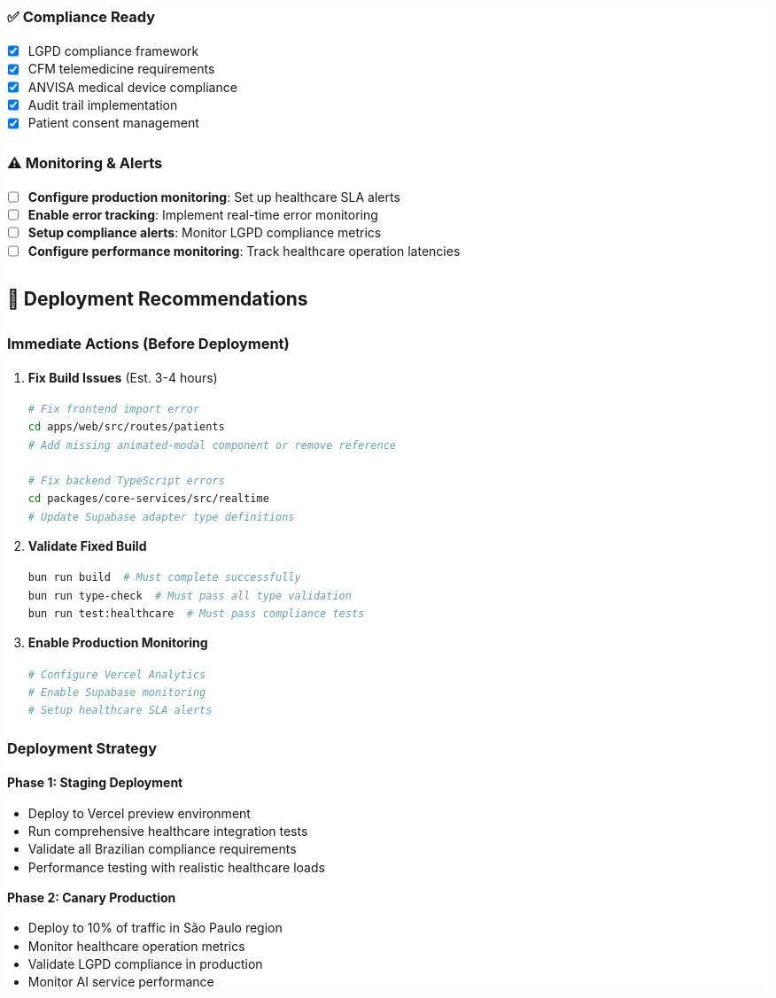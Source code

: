 ### ✅ Compliance Ready

- [x] LGPD compliance framework
- [x] CFM telemedicine requirements
- [x] ANVISA medical device compliance
- [x] Audit trail implementation
- [x] Patient consent management

### ⚠️ Monitoring & Alerts

- [ ] **Configure production monitoring**: Set up healthcare SLA alerts
- [ ] **Enable error tracking**: Implement real-time error monitoring
- [ ] **Setup compliance alerts**: Monitor LGPD compliance metrics
- [ ] **Configure performance monitoring**: Track healthcare operation latencies

## 🚀 Deployment Recommendations

### Immediate Actions (Before Deployment)

1. **Fix Build Issues** (Est. 3-4 hours)
   ```bash
   # Fix frontend import error
   cd apps/web/src/routes/patients
   # Add missing animated-modal component or remove reference
   
   # Fix backend TypeScript errors
   cd packages/core-services/src/realtime
   # Update Supabase adapter type definitions
   ```

2. **Validate Fixed Build**
   ```bash
   bun run build  # Must complete successfully
   bun run type-check  # Must pass all type validation
   bun run test:healthcare  # Must pass compliance tests
   ```

3. **Enable Production Monitoring**
   ```bash
   # Configure Vercel Analytics
   # Enable Supabase monitoring
   # Setup healthcare SLA alerts
   ```

### Deployment Strategy

**Phase 1: Staging Deployment**
- Deploy to Vercel preview environment
- Run comprehensive healthcare integration tests
- Validate all Brazilian compliance requirements
- Performance testing with realistic healthcare loads

**Phase 2: Canary Production**
- Deploy to 10% of traffic in São Paulo region
- Monitor healthcare operation metrics
- Validate LGPD compliance in production
- Monitor AI service performance
